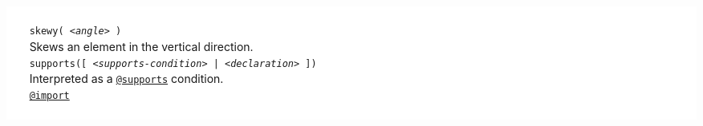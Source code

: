 <tr>
<td>
    <code>
    skewy( &lt;<i>angle</i>&gt; )
    </code>
</td>
<td>Skews an element in the vertical direction.</td>
</tr>
<tr>
<td>
    <code>
    supports([ &lt;<i>supports-condition</i>&gt; | &lt;<i>declaration</i>&gt; ])
    </code>
</td>
<td>Interpreted as a <code><a href="/doc/css-at-rules/#at-supports">@supports</a></code> condition.</td>
<td>
    <code>
    <a href="/doc/css-at-rules/#at-import">@import</a>
    </code>
</td>
</tr>
</tbody>
</table>
